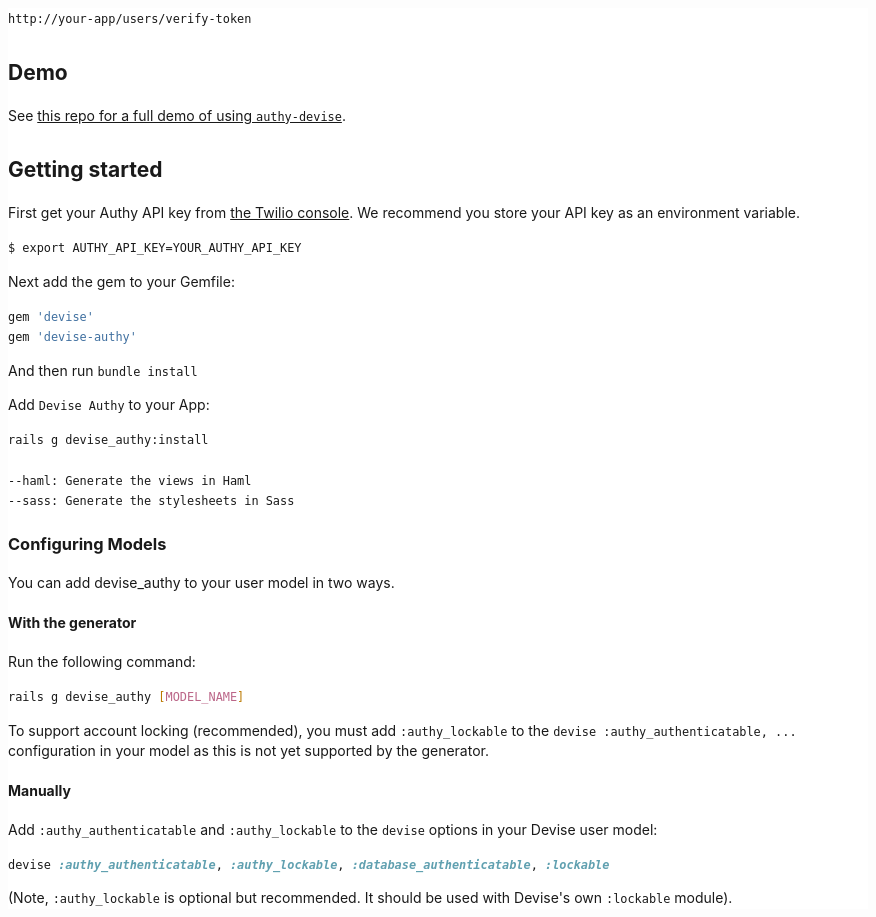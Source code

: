     http://your-app/users/verify-token

## Demo

See [this repo for a full demo of using `authy-devise`](https://github.com/twilio/authy-devise-demo).

## Getting started

First get your Authy API key from [the Twilio console](https://www.twilio.com/console/authy/applications). We recommend you store your API key as an environment variable.

```bash
$ export AUTHY_API_KEY=YOUR_AUTHY_API_KEY
```

Next add the gem to your Gemfile:

```ruby
gem 'devise'
gem 'devise-authy'
```

And then run `bundle install`

Add `Devise Authy` to your App:

    rails g devise_authy:install

    --haml: Generate the views in Haml
    --sass: Generate the stylesheets in Sass

### Configuring Models

You can add devise_authy to your user model in two ways.

#### With the generator

Run the following command:

```bash
rails g devise_authy [MODEL_NAME]
```

To support account locking (recommended), you must add `:authy_lockable` to the `devise :authy_authenticatable, ...` configuration in your model as this is not yet supported by the generator.

#### Manually

Add `:authy_authenticatable` and `:authy_lockable` to the `devise` options in your Devise user model:

```ruby
devise :authy_authenticatable, :authy_lockable, :database_authenticatable, :lockable
```

(Note, `:authy_lockable` is optional but recommended. It should be used with Devise's own `:lockable` module).
